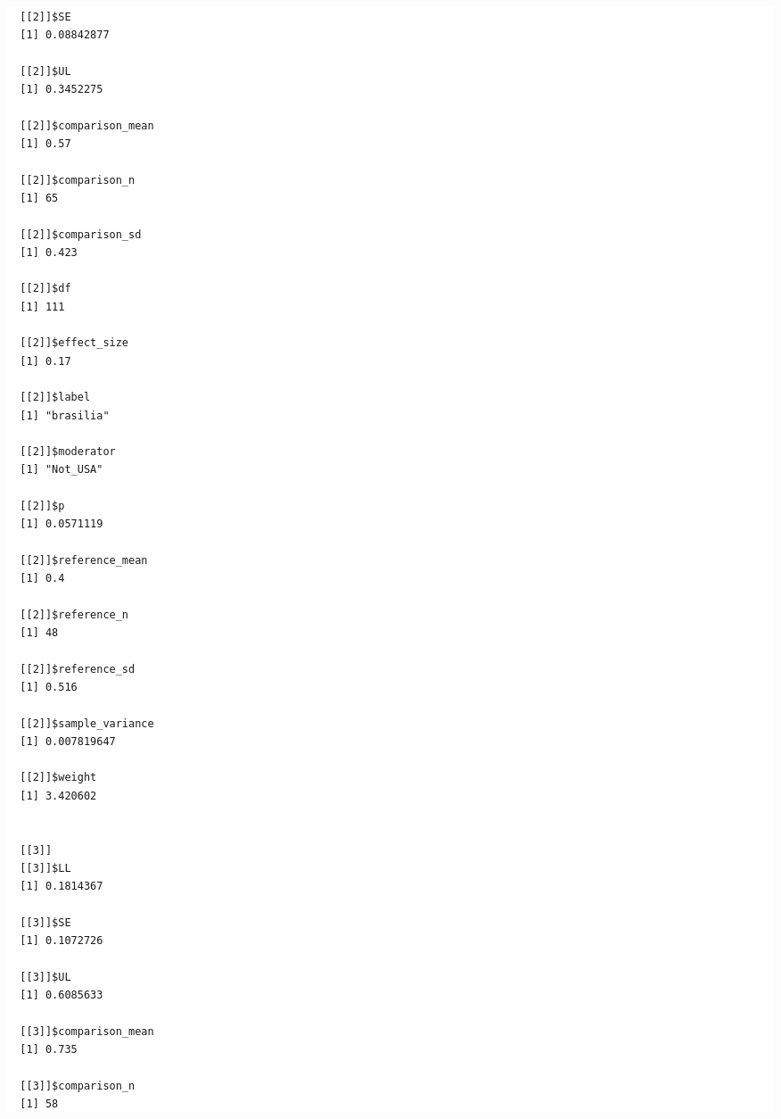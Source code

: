       [[2]]$SE
      [1] 0.08842877
      
      [[2]]$UL
      [1] 0.3452275
      
      [[2]]$comparison_mean
      [1] 0.57
      
      [[2]]$comparison_n
      [1] 65
      
      [[2]]$comparison_sd
      [1] 0.423
      
      [[2]]$df
      [1] 111
      
      [[2]]$effect_size
      [1] 0.17
      
      [[2]]$label
      [1] "brasilia"
      
      [[2]]$moderator
      [1] "Not_USA"
      
      [[2]]$p
      [1] 0.0571119
      
      [[2]]$reference_mean
      [1] 0.4
      
      [[2]]$reference_n
      [1] 48
      
      [[2]]$reference_sd
      [1] 0.516
      
      [[2]]$sample_variance
      [1] 0.007819647
      
      [[2]]$weight
      [1] 3.420602
      
      
      [[3]]
      [[3]]$LL
      [1] 0.1814367
      
      [[3]]$SE
      [1] 0.1072726
      
      [[3]]$UL
      [1] 0.6085633
      
      [[3]]$comparison_mean
      [1] 0.735
      
      [[3]]$comparison_n
      [1] 58
      